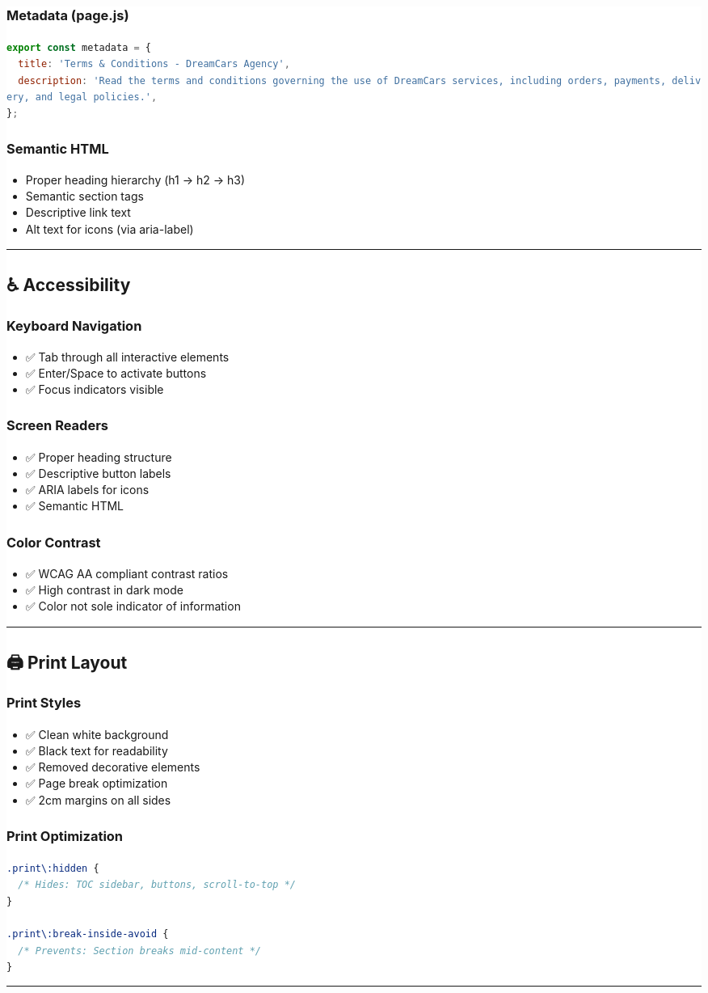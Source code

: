 ### Metadata (page.js)
```javascript
export const metadata = {
  title: 'Terms & Conditions - DreamCars Agency',
  description: 'Read the terms and conditions governing the use of DreamCars services, including orders, payments, delivery, and legal policies.',
};
```

### Semantic HTML
- Proper heading hierarchy (h1 → h2 → h3)
- Semantic section tags
- Descriptive link text
- Alt text for icons (via aria-label)

---

## ♿ Accessibility

### Keyboard Navigation
- ✅ Tab through all interactive elements
- ✅ Enter/Space to activate buttons
- ✅ Focus indicators visible

### Screen Readers
- ✅ Proper heading structure
- ✅ Descriptive button labels
- ✅ ARIA labels for icons
- ✅ Semantic HTML

### Color Contrast
- ✅ WCAG AA compliant contrast ratios
- ✅ High contrast in dark mode
- ✅ Color not sole indicator of information

---

## 🖨️ Print Layout

### Print Styles
- ✅ Clean white background
- ✅ Black text for readability
- ✅ Removed decorative elements
- ✅ Page break optimization
- ✅ 2cm margins on all sides

### Print Optimization
```css
.print\:hidden {
  /* Hides: TOC sidebar, buttons, scroll-to-top */
}

.print\:break-inside-avoid {
  /* Prevents: Section breaks mid-content */
}
```

---